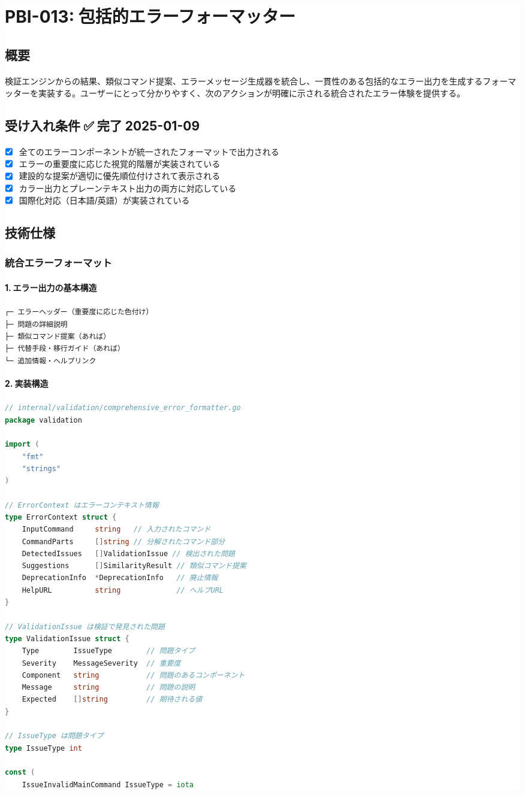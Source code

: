 # PBI-013: 包括的エラーフォーマッター

## 概要
検証エンジンからの結果、類似コマンド提案、エラーメッセージ生成器を統合し、一貫性のある包括的なエラー出力を生成するフォーマッターを実装する。ユーザーにとって分かりやすく、次のアクションが明確に示される統合されたエラー体験を提供する。

## 受け入れ条件 ✅ **完了 2025-01-09**
- [x] 全てのエラーコンポーネントが統一されたフォーマットで出力される
- [x] エラーの重要度に応じた視覚的階層が実装されている
- [x] 建設的な提案が適切に優先順位付けされて表示される
- [x] カラー出力とプレーンテキスト出力の両方に対応している
- [x] 国際化対応（日本語/英語）が実装されている

## 技術仕様

### 統合エラーフォーマット

#### 1. エラー出力の基本構造
```
┌─ エラーヘッダー（重要度に応じた色付け）
├─ 問題の詳細説明
├─ 類似コマンド提案（あれば）
├─ 代替手段・移行ガイド（あれば）
└─ 追加情報・ヘルプリンク
```

#### 2. 実装構造
```go
// internal/validation/comprehensive_error_formatter.go
package validation

import (
    "fmt"
    "strings"
)

// ErrorContext はエラーコンテキスト情報
type ErrorContext struct {
    InputCommand     string   // 入力されたコマンド
    CommandParts     []string // 分解されたコマンド部分
    DetectedIssues   []ValidationIssue // 検出された問題
    Suggestions      []SimilarityResult // 類似コマンド提案
    DeprecationInfo  *DeprecationInfo   // 廃止情報
    HelpURL          string             // ヘルプURL
}

// ValidationIssue は検証で発見された問題
type ValidationIssue struct {
    Type        IssueType        // 問題タイプ
    Severity    MessageSeverity  // 重要度
    Component   string           // 問題のあるコンポーネント
    Message     string           // 問題の説明
    Expected    []string         // 期待される値
}

// IssueType は問題タイプ
type IssueType int

const (
    IssueInvalidMainCommand IssueType = iota
```